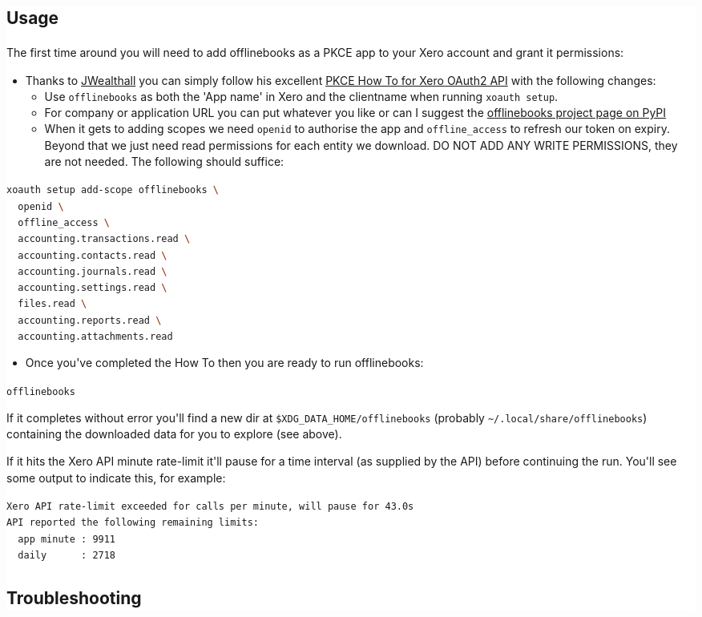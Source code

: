 ## Usage

The first time around you will need to add offlinebooks as a PKCE app to your Xero
account and grant it permissions:

* Thanks to
  [JWealthall](https://github.com/JWealthall) you can simply follow his excellent
  [PKCE How To for Xero OAuth2
  API](https://github.com/JWealthall/XeroOAuth2ApiPkceHowTo) with the following
  changes:
  * Use `offlinebooks` as both the 'App name' in Xero and the clientname when
    running `xoauth setup`.
  * For company or application URL you can put whatever you like or can I suggest
    the [offlinebooks project page on PyPI](https://pypi.org/project/offlinebooks/)
  * When it gets to adding scopes we need `openid` to authorise the app and
    `offline_access` to refresh our token on expiry. Beyond that
    we just need read permissions for each entity we download. DO NOT ADD ANY
    WRITE PERMISSIONS, they are not needed. The following should suffice:

```bash
xoauth setup add-scope offlinebooks \
  openid \
  offline_access \
  accounting.transactions.read \
  accounting.contacts.read \
  accounting.journals.read \
  accounting.settings.read \
  files.read \
  accounting.reports.read \
  accounting.attachments.read
```

* Once you've completed the How To then you are ready to run offlinebooks:

```bash
offlinebooks
```

If it completes without error you'll find a new dir at
`$XDG_DATA_HOME/offlinebooks` (probably `~/.local/share/offlinebooks`)
containing the downloaded data for you to explore (see above).

If it hits the Xero API minute rate-limit it'll pause for a time interval (as
supplied by the API) before continuing the run. You'll see some output to
indicate this, for example:

```text
Xero API rate-limit exceeded for calls per minute, will pause for 43.0s
API reported the following remaining limits:
  app minute : 9911
  daily      : 2718
```

## Troubleshooting
